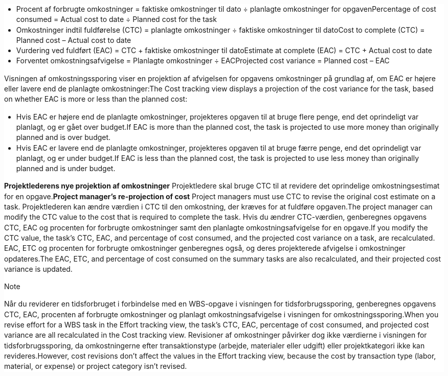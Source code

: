 -   <span data-ttu-id="a7d7d-275">Procent af forbrugte omkostninger = faktiske omkostninger til dato ÷ planlagte omkostninger for opgaven</span><span class="sxs-lookup"><span data-stu-id="a7d7d-275">Percentage of cost consumed = Actual cost to date ÷ Planned cost for the task</span></span>
-   <span data-ttu-id="a7d7d-276">Omkostninger indtil fuldførelse (CTC) = planlagte omkostninger ÷ faktiske omkostninger til dato</span><span class="sxs-lookup"><span data-stu-id="a7d7d-276">Cost to complete (CTC) = Planned cost – Actual cost to date</span></span>
-   <span data-ttu-id="a7d7d-277">Vurdering ved fuldført (EAC) = CTC + faktiske omkostninger til dato</span><span class="sxs-lookup"><span data-stu-id="a7d7d-277">Estimate at complete (EAC) = CTC + Actual cost to date</span></span>
-   <span data-ttu-id="a7d7d-278">Forventet omkostningsafvigelse = Planlagte omkostninger ÷ EAC</span><span class="sxs-lookup"><span data-stu-id="a7d7d-278">Projected cost variance = Planned cost – EAC</span></span>

<span data-ttu-id="a7d7d-279">Visningen af omkostningssporing viser en projektion af afvigelsen for opgavens omkostninger på grundlag af, om EAC er højere eller lavere end de planlagte omkostninger:</span><span class="sxs-lookup"><span data-stu-id="a7d7d-279">The Cost tracking view displays a projection of the cost variance for the task, based on whether EAC is more or less than the planned cost:</span></span>

-   <span data-ttu-id="a7d7d-280">Hvis EAC er højere end de planlagte omkostninger, projekteres opgaven til at bruge flere penge, end det oprindeligt var planlagt, og er gået over budget.</span><span class="sxs-lookup"><span data-stu-id="a7d7d-280">If EAC is more than the planned cost, the task is projected to use more money than originally planned and is over budget.</span></span>
-   <span data-ttu-id="a7d7d-281">Hvis EAC er lavere end de planlagte omkostninger, projekteres opgaven til at bruge færre penge, end det oprindeligt var planlagt, og er under budget.</span><span class="sxs-lookup"><span data-stu-id="a7d7d-281">If EAC is less than the planned cost, the task is projected to use less money than originally planned and is under budget.</span></span>

<span data-ttu-id="a7d7d-282">**Projektlederens nye projektion af omkostninger** Projektledere skal bruge CTC til at revidere det oprindelige omkostningsestimat for en opgave.</span><span class="sxs-lookup"><span data-stu-id="a7d7d-282">**Project manager’s re-projection of cost** Project managers must use CTC to revise the original cost estimate on a task.</span></span> <span data-ttu-id="a7d7d-283">Projektlederen kan ændre værdien i CTC til den omkostning, der kræves for at fuldføre opgaven.</span><span class="sxs-lookup"><span data-stu-id="a7d7d-283">The project manager can modify the CTC value to the cost that is required to complete the task.</span></span> <span data-ttu-id="a7d7d-284">Hvis du ændrer CTC-værdien, genberegnes opgavens CTC, EAC og procenten for forbrugte omkostninger samt den planlagte omkostningsafvigelse for en opgave.</span><span class="sxs-lookup"><span data-stu-id="a7d7d-284">If you modify the CTC value, the task’s CTC, EAC, and percentage of cost consumed, and the projected cost variance on a task, are recalculated.</span></span> <span data-ttu-id="a7d7d-285">EAC, ETC og procenten for forbrugte omkostninger genberegnes også, og deres projekterede afvigelse i omkostninger opdateres.</span><span class="sxs-lookup"><span data-stu-id="a7d7d-285">The EAC, ETC, and percentage of cost consumed on the summary tasks are also recalculated, and their projected cost variance is updated.</span></span> 

> [!NOTE] 
> <span data-ttu-id="a7d7d-286">Når du reviderer en tidsforbruget i forbindelse med en WBS-opgave i visningen for tidsforbrugssporing, genberegnes opgavens CTC, EAC, procenten af forbrugte omkostninger og planlagt omkostningsafvigelse i visningen for omkostningssporing.</span><span class="sxs-lookup"><span data-stu-id="a7d7d-286">When you revise effort for a WBS task in the Effort tracking view, the task’s CTC, EAC, percentage of cost consumed, and projected cost variance are all recalculated in the Cost tracking view.</span></span> <span data-ttu-id="a7d7d-287">Revisioner af omkostninger påvirker dog ikke værdierne i visningen for tidsforbrugssporing, da omkostningerne efter transaktionstype (arbejde, materialer eller udgift) eller projektkategori ikke kan revideres.</span><span class="sxs-lookup"><span data-stu-id="a7d7d-287">However, cost revisions don’t affect the values in the Effort tracking view, because the cost by transaction type (labor, material, or expense) or project category isn’t revised.</span></span> 
